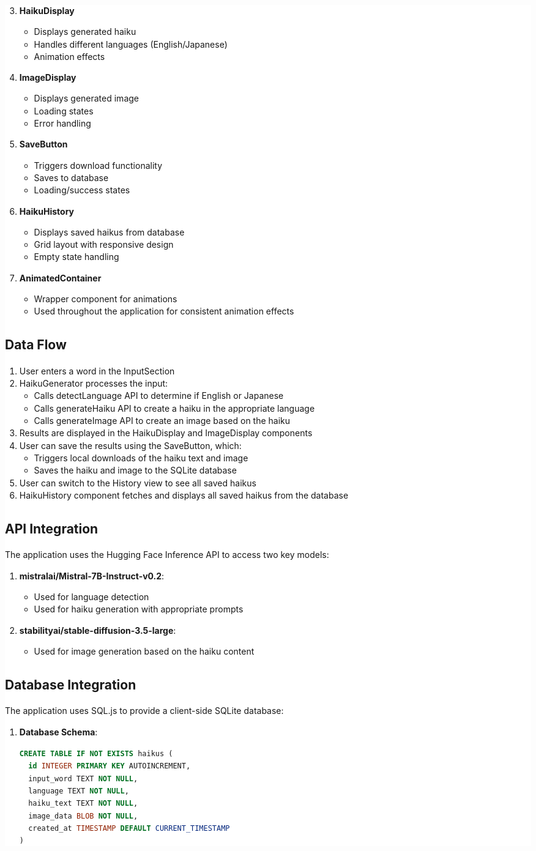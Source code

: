 3. **HaikuDisplay**
   - Displays generated haiku
   - Handles different languages (English/Japanese)
   - Animation effects

4. **ImageDisplay**
   - Displays generated image
   - Loading states
   - Error handling

5. **SaveButton**
   - Triggers download functionality
   - Saves to database
   - Loading/success states

6. **HaikuHistory**
   - Displays saved haikus from database
   - Grid layout with responsive design
   - Empty state handling

7. **AnimatedContainer**
   - Wrapper component for animations
   - Used throughout the application for consistent animation effects

## Data Flow

1. User enters a word in the InputSection
2. HaikuGenerator processes the input:
   - Calls detectLanguage API to determine if English or Japanese
   - Calls generateHaiku API to create a haiku in the appropriate language
   - Calls generateImage API to create an image based on the haiku
3. Results are displayed in the HaikuDisplay and ImageDisplay components
4. User can save the results using the SaveButton, which:
   - Triggers local downloads of the haiku text and image
   - Saves the haiku and image to the SQLite database
5. User can switch to the History view to see all saved haikus
6. HaikuHistory component fetches and displays all saved haikus from the database

## API Integration

The application uses the Hugging Face Inference API to access two key models:

1. **mistralai/Mistral-7B-Instruct-v0.2**:
   - Used for language detection
   - Used for haiku generation with appropriate prompts

2. **stabilityai/stable-diffusion-3.5-large**:
   - Used for image generation based on the haiku content

## Database Integration

The application uses SQL.js to provide a client-side SQLite database:

1. **Database Schema**:
   ```sql
   CREATE TABLE IF NOT EXISTS haikus (
     id INTEGER PRIMARY KEY AUTOINCREMENT,
     input_word TEXT NOT NULL,
     language TEXT NOT NULL,
     haiku_text TEXT NOT NULL,
     image_data BLOB NOT NULL,
     created_at TIMESTAMP DEFAULT CURRENT_TIMESTAMP
   )
   ```
